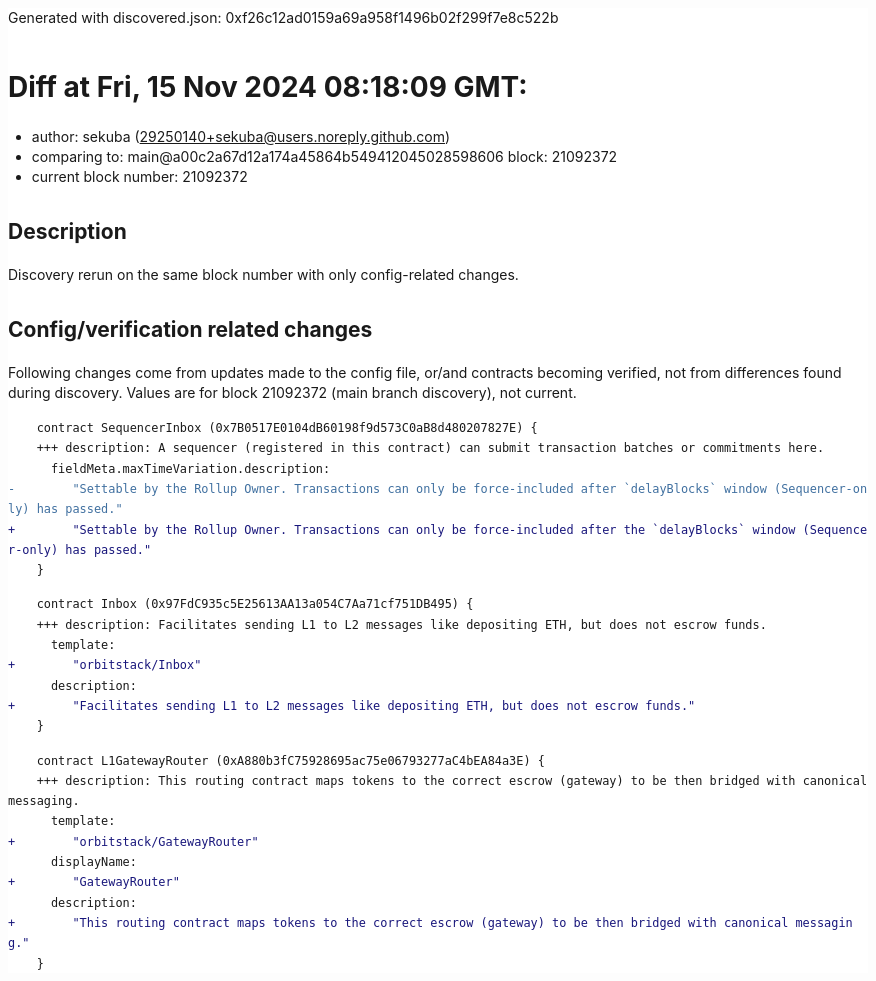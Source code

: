 Generated with discovered.json: 0xf26c12ad0159a69a958f1496b02f299f7e8c522b

# Diff at Fri, 15 Nov 2024 08:18:09 GMT:

- author: sekuba (<29250140+sekuba@users.noreply.github.com>)
- comparing to: main@a00c2a67d12a174a45864b549412045028598606 block: 21092372
- current block number: 21092372

## Description

Discovery rerun on the same block number with only config-related changes.

## Config/verification related changes

Following changes come from updates made to the config file,
or/and contracts becoming verified, not from differences found during
discovery. Values are for block 21092372 (main branch discovery), not current.

```diff
    contract SequencerInbox (0x7B0517E0104dB60198f9d573C0aB8d480207827E) {
    +++ description: A sequencer (registered in this contract) can submit transaction batches or commitments here.
      fieldMeta.maxTimeVariation.description:
-        "Settable by the Rollup Owner. Transactions can only be force-included after `delayBlocks` window (Sequencer-only) has passed."
+        "Settable by the Rollup Owner. Transactions can only be force-included after the `delayBlocks` window (Sequencer-only) has passed."
    }
```

```diff
    contract Inbox (0x97FdC935c5E25613AA13a054C7Aa71cf751DB495) {
    +++ description: Facilitates sending L1 to L2 messages like depositing ETH, but does not escrow funds.
      template:
+        "orbitstack/Inbox"
      description:
+        "Facilitates sending L1 to L2 messages like depositing ETH, but does not escrow funds."
    }
```

```diff
    contract L1GatewayRouter (0xA880b3fC75928695ac75e06793277aC4bEA84a3E) {
    +++ description: This routing contract maps tokens to the correct escrow (gateway) to be then bridged with canonical messaging.
      template:
+        "orbitstack/GatewayRouter"
      displayName:
+        "GatewayRouter"
      description:
+        "This routing contract maps tokens to the correct escrow (gateway) to be then bridged with canonical messaging."
    }
```
